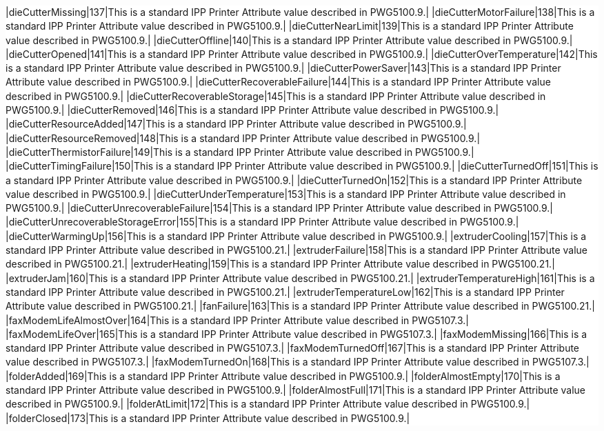 |dieCutterMissing|137|This is a standard IPP Printer Attribute value described in PWG5100.9.|
|dieCutterMotorFailure|138|This is a standard IPP Printer Attribute value described in PWG5100.9.|
|dieCutterNearLimit|139|This is a standard IPP Printer Attribute value described in PWG5100.9.|
|dieCutterOffline|140|This is a standard IPP Printer Attribute value described in PWG5100.9.|
|dieCutterOpened|141|This is a standard IPP Printer Attribute value described in PWG5100.9.|
|dieCutterOverTemperature|142|This is a standard IPP Printer Attribute value described in PWG5100.9.|
|dieCutterPowerSaver|143|This is a standard IPP Printer Attribute value described in PWG5100.9.|
|dieCutterRecoverableFailure|144|This is a standard IPP Printer Attribute value described in PWG5100.9.|
|dieCutterRecoverableStorage|145|This is a standard IPP Printer Attribute value described in PWG5100.9.|
|dieCutterRemoved|146|This is a standard IPP Printer Attribute value described in PWG5100.9.|
|dieCutterResourceAdded|147|This is a standard IPP Printer Attribute value described in PWG5100.9.|
|dieCutterResourceRemoved|148|This is a standard IPP Printer Attribute value described in PWG5100.9.|
|dieCutterThermistorFailure|149|This is a standard IPP Printer Attribute value described in PWG5100.9.|
|dieCutterTimingFailure|150|This is a standard IPP Printer Attribute value described in PWG5100.9.|
|dieCutterTurnedOff|151|This is a standard IPP Printer Attribute value described in PWG5100.9.|
|dieCutterTurnedOn|152|This is a standard IPP Printer Attribute value described in PWG5100.9.|
|dieCutterUnderTemperature|153|This is a standard IPP Printer Attribute value described in PWG5100.9.|
|dieCutterUnrecoverableFailure|154|This is a standard IPP Printer Attribute value described in PWG5100.9.|
|dieCutterUnrecoverableStorageError|155|This is a standard IPP Printer Attribute value described in PWG5100.9.|
|dieCutterWarmingUp|156|This is a standard IPP Printer Attribute value described in PWG5100.9.|
|extruderCooling|157|This is a standard IPP Printer Attribute value described in PWG5100.21.|
|extruderFailure|158|This is a standard IPP Printer Attribute value described in PWG5100.21.|
|extruderHeating|159|This is a standard IPP Printer Attribute value described in PWG5100.21.|
|extruderJam|160|This is a standard IPP Printer Attribute value described in PWG5100.21.|
|extruderTemperatureHigh|161|This is a standard IPP Printer Attribute value described in PWG5100.21.|
|extruderTemperatureLow|162|This is a standard IPP Printer Attribute value described in PWG5100.21.|
|fanFailure|163|This is a standard IPP Printer Attribute value described in PWG5100.21.|
|faxModemLifeAlmostOver|164|This is a standard IPP Printer Attribute value described in PWG5107.3.|
|faxModemLifeOver|165|This is a standard IPP Printer Attribute value described in PWG5107.3.|
|faxModemMissing|166|This is a standard IPP Printer Attribute value described in PWG5107.3.|
|faxModemTurnedOff|167|This is a standard IPP Printer Attribute value described in PWG5107.3.|
|faxModemTurnedOn|168|This is a standard IPP Printer Attribute value described in PWG5107.3.|
|folderAdded|169|This is a standard IPP Printer Attribute value described in PWG5100.9.|
|folderAlmostEmpty|170|This is a standard IPP Printer Attribute value described in PWG5100.9.|
|folderAlmostFull|171|This is a standard IPP Printer Attribute value described in PWG5100.9.|
|folderAtLimit|172|This is a standard IPP Printer Attribute value described in PWG5100.9.|
|folderClosed|173|This is a standard IPP Printer Attribute value described in PWG5100.9.|